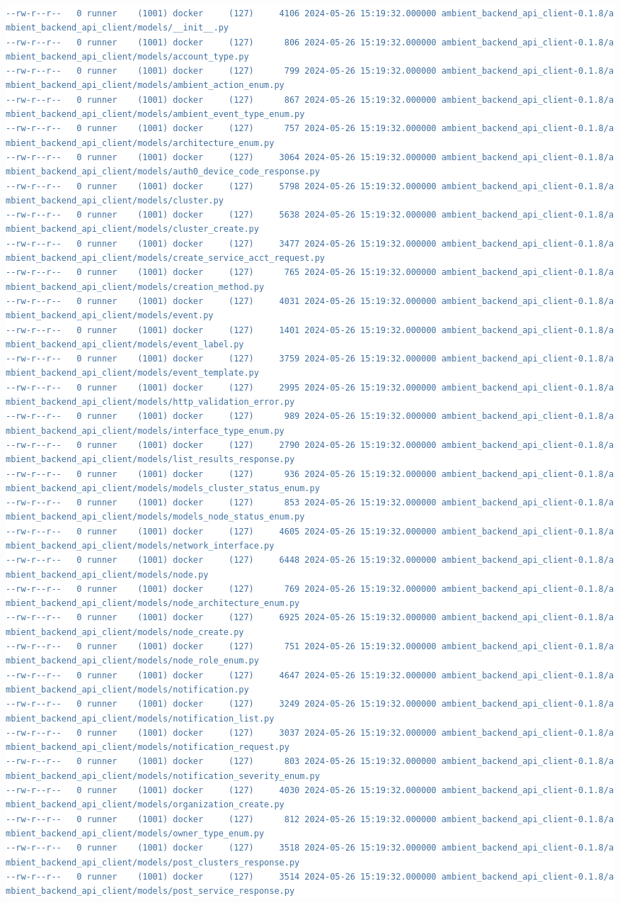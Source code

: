 ```diff
--rw-r--r--   0 runner    (1001) docker     (127)     4106 2024-05-26 15:19:32.000000 ambient_backend_api_client-0.1.8/ambient_backend_api_client/models/__init__.py
--rw-r--r--   0 runner    (1001) docker     (127)      806 2024-05-26 15:19:32.000000 ambient_backend_api_client-0.1.8/ambient_backend_api_client/models/account_type.py
--rw-r--r--   0 runner    (1001) docker     (127)      799 2024-05-26 15:19:32.000000 ambient_backend_api_client-0.1.8/ambient_backend_api_client/models/ambient_action_enum.py
--rw-r--r--   0 runner    (1001) docker     (127)      867 2024-05-26 15:19:32.000000 ambient_backend_api_client-0.1.8/ambient_backend_api_client/models/ambient_event_type_enum.py
--rw-r--r--   0 runner    (1001) docker     (127)      757 2024-05-26 15:19:32.000000 ambient_backend_api_client-0.1.8/ambient_backend_api_client/models/architecture_enum.py
--rw-r--r--   0 runner    (1001) docker     (127)     3064 2024-05-26 15:19:32.000000 ambient_backend_api_client-0.1.8/ambient_backend_api_client/models/auth0_device_code_response.py
--rw-r--r--   0 runner    (1001) docker     (127)     5798 2024-05-26 15:19:32.000000 ambient_backend_api_client-0.1.8/ambient_backend_api_client/models/cluster.py
--rw-r--r--   0 runner    (1001) docker     (127)     5638 2024-05-26 15:19:32.000000 ambient_backend_api_client-0.1.8/ambient_backend_api_client/models/cluster_create.py
--rw-r--r--   0 runner    (1001) docker     (127)     3477 2024-05-26 15:19:32.000000 ambient_backend_api_client-0.1.8/ambient_backend_api_client/models/create_service_acct_request.py
--rw-r--r--   0 runner    (1001) docker     (127)      765 2024-05-26 15:19:32.000000 ambient_backend_api_client-0.1.8/ambient_backend_api_client/models/creation_method.py
--rw-r--r--   0 runner    (1001) docker     (127)     4031 2024-05-26 15:19:32.000000 ambient_backend_api_client-0.1.8/ambient_backend_api_client/models/event.py
--rw-r--r--   0 runner    (1001) docker     (127)     1401 2024-05-26 15:19:32.000000 ambient_backend_api_client-0.1.8/ambient_backend_api_client/models/event_label.py
--rw-r--r--   0 runner    (1001) docker     (127)     3759 2024-05-26 15:19:32.000000 ambient_backend_api_client-0.1.8/ambient_backend_api_client/models/event_template.py
--rw-r--r--   0 runner    (1001) docker     (127)     2995 2024-05-26 15:19:32.000000 ambient_backend_api_client-0.1.8/ambient_backend_api_client/models/http_validation_error.py
--rw-r--r--   0 runner    (1001) docker     (127)      989 2024-05-26 15:19:32.000000 ambient_backend_api_client-0.1.8/ambient_backend_api_client/models/interface_type_enum.py
--rw-r--r--   0 runner    (1001) docker     (127)     2790 2024-05-26 15:19:32.000000 ambient_backend_api_client-0.1.8/ambient_backend_api_client/models/list_results_response.py
--rw-r--r--   0 runner    (1001) docker     (127)      936 2024-05-26 15:19:32.000000 ambient_backend_api_client-0.1.8/ambient_backend_api_client/models/models_cluster_status_enum.py
--rw-r--r--   0 runner    (1001) docker     (127)      853 2024-05-26 15:19:32.000000 ambient_backend_api_client-0.1.8/ambient_backend_api_client/models/models_node_status_enum.py
--rw-r--r--   0 runner    (1001) docker     (127)     4605 2024-05-26 15:19:32.000000 ambient_backend_api_client-0.1.8/ambient_backend_api_client/models/network_interface.py
--rw-r--r--   0 runner    (1001) docker     (127)     6448 2024-05-26 15:19:32.000000 ambient_backend_api_client-0.1.8/ambient_backend_api_client/models/node.py
--rw-r--r--   0 runner    (1001) docker     (127)      769 2024-05-26 15:19:32.000000 ambient_backend_api_client-0.1.8/ambient_backend_api_client/models/node_architecture_enum.py
--rw-r--r--   0 runner    (1001) docker     (127)     6925 2024-05-26 15:19:32.000000 ambient_backend_api_client-0.1.8/ambient_backend_api_client/models/node_create.py
--rw-r--r--   0 runner    (1001) docker     (127)      751 2024-05-26 15:19:32.000000 ambient_backend_api_client-0.1.8/ambient_backend_api_client/models/node_role_enum.py
--rw-r--r--   0 runner    (1001) docker     (127)     4647 2024-05-26 15:19:32.000000 ambient_backend_api_client-0.1.8/ambient_backend_api_client/models/notification.py
--rw-r--r--   0 runner    (1001) docker     (127)     3249 2024-05-26 15:19:32.000000 ambient_backend_api_client-0.1.8/ambient_backend_api_client/models/notification_list.py
--rw-r--r--   0 runner    (1001) docker     (127)     3037 2024-05-26 15:19:32.000000 ambient_backend_api_client-0.1.8/ambient_backend_api_client/models/notification_request.py
--rw-r--r--   0 runner    (1001) docker     (127)      803 2024-05-26 15:19:32.000000 ambient_backend_api_client-0.1.8/ambient_backend_api_client/models/notification_severity_enum.py
--rw-r--r--   0 runner    (1001) docker     (127)     4030 2024-05-26 15:19:32.000000 ambient_backend_api_client-0.1.8/ambient_backend_api_client/models/organization_create.py
--rw-r--r--   0 runner    (1001) docker     (127)      812 2024-05-26 15:19:32.000000 ambient_backend_api_client-0.1.8/ambient_backend_api_client/models/owner_type_enum.py
--rw-r--r--   0 runner    (1001) docker     (127)     3518 2024-05-26 15:19:32.000000 ambient_backend_api_client-0.1.8/ambient_backend_api_client/models/post_clusters_response.py
--rw-r--r--   0 runner    (1001) docker     (127)     3514 2024-05-26 15:19:32.000000 ambient_backend_api_client-0.1.8/ambient_backend_api_client/models/post_service_response.py
```